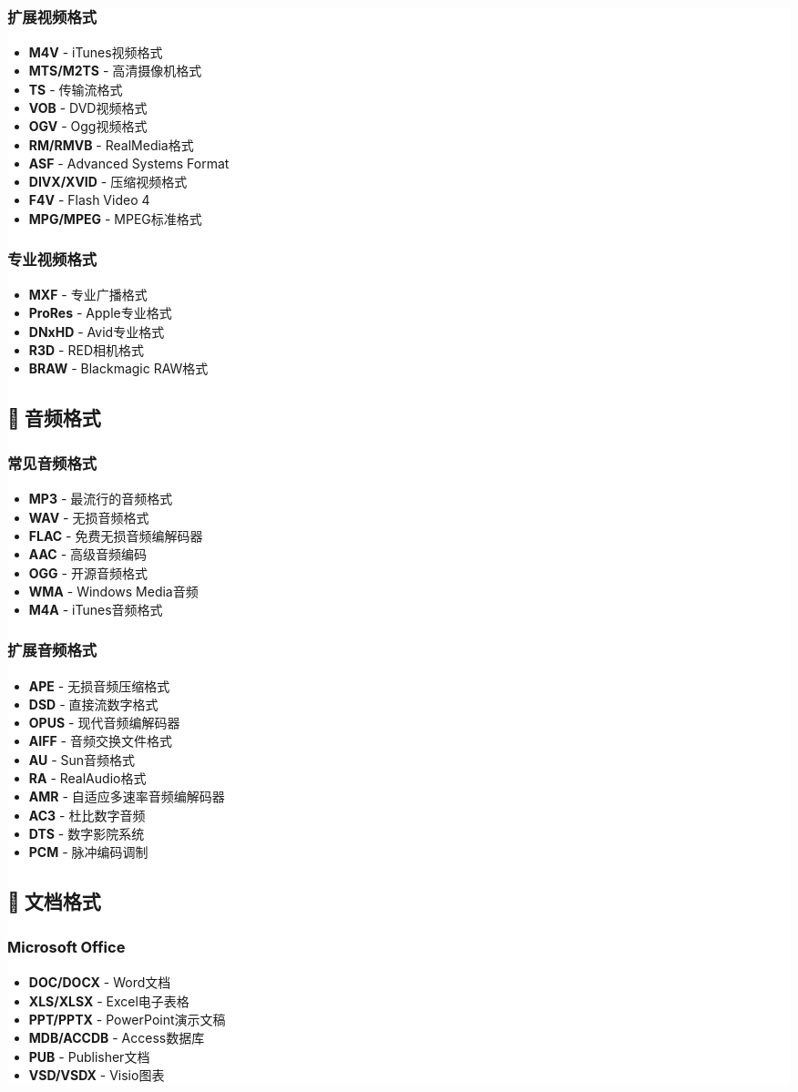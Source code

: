 ### 扩展视频格式
- **M4V** - iTunes视频格式
- **MTS/M2TS** - 高清摄像机格式
- **TS** - 传输流格式
- **VOB** - DVD视频格式
- **OGV** - Ogg视频格式
- **RM/RMVB** - RealMedia格式
- **ASF** - Advanced Systems Format
- **DIVX/XVID** - 压缩视频格式
- **F4V** - Flash Video 4
- **MPG/MPEG** - MPEG标准格式

### 专业视频格式
- **MXF** - 专业广播格式
- **ProRes** - Apple专业格式
- **DNxHD** - Avid专业格式
- **R3D** - RED相机格式
- **BRAW** - Blackmagic RAW格式

## 🎵 音频格式

### 常见音频格式
- **MP3** - 最流行的音频格式
- **WAV** - 无损音频格式
- **FLAC** - 免费无损音频编解码器
- **AAC** - 高级音频编码
- **OGG** - 开源音频格式
- **WMA** - Windows Media音频
- **M4A** - iTunes音频格式

### 扩展音频格式
- **APE** - 无损音频压缩格式
- **DSD** - 直接流数字格式
- **OPUS** - 现代音频编解码器
- **AIFF** - 音频交换文件格式
- **AU** - Sun音频格式
- **RA** - RealAudio格式
- **AMR** - 自适应多速率音频编解码器
- **AC3** - 杜比数字音频
- **DTS** - 数字影院系统
- **PCM** - 脉冲编码调制

## 📄 文档格式

### Microsoft Office
- **DOC/DOCX** - Word文档
- **XLS/XLSX** - Excel电子表格
- **PPT/PPTX** - PowerPoint演示文稿
- **MDB/ACCDB** - Access数据库
- **PUB** - Publisher文档
- **VSD/VSDX** - Visio图表
